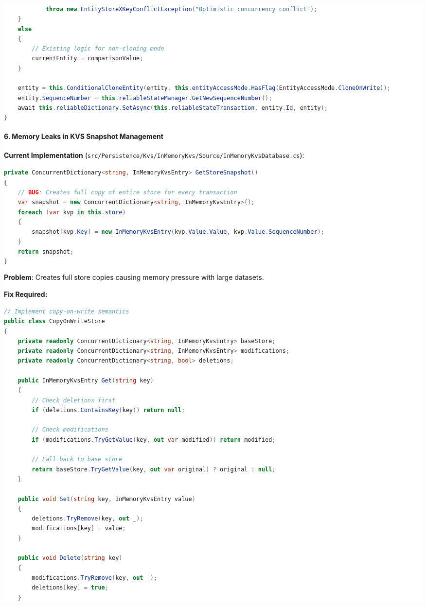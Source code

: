 ```csharp
            throw new EntityStoreXKeyConflictException("Optimistic concurrency conflict");
    }
    else
    {
        // Existing logic for non-cloning mode
        currentEntity = comparisonValue;
    }
    
    entity = this.ConditionalCloneEntity(entity, this.entityAccessMode.HasFlag(EntityAccessMode.CloneOnWrite));
    entity.SequenceNumber = this.reliableStateManager.GetNewSequenceNumber();
    await this.reliableDictionary.SetAsync(this.reliableStateTransaction, entity.Id, entity);
}
```

#### 6. **Memory Leaks in KVS Snapshot Management**

**Current Implementation** (`src/Persistence/Kvs/InMemoryKvs/Source/InMemoryKvsDatabase.cs`):
```csharp
private ConcurrentDictionary<string, InMemoryKvsEntry> GetStoreSnapshot()
{
    // BUG: Creates full copy of entire store for every transaction
    var snapshot = new ConcurrentDictionary<string, InMemoryKvsEntry>();
    foreach (var kvp in this.store)
    {
        snapshot[kvp.Key] = new InMemoryKvsEntry(kvp.Value.Value, kvp.Value.SequenceNumber);
    }
    return snapshot;
}
```

**Problem**: Creates full store copies causing memory pressure with large datasets.

**Fix Required:**
```csharp
// Implement copy-on-write semantics
public class CopyOnWriteStore
{
    private readonly ConcurrentDictionary<string, InMemoryKvsEntry> baseStore;
    private readonly ConcurrentDictionary<string, InMemoryKvsEntry> modifications;
    private readonly ConcurrentDictionary<string, bool> deletions;
    
    public InMemoryKvsEntry Get(string key)
    {
        // Check deletions first
        if (deletions.ContainsKey(key)) return null;
        
        // Check modifications
        if (modifications.TryGetValue(key, out var modified)) return modified;
        
        // Fall back to base store
        return baseStore.TryGetValue(key, out var original) ? original : null;
    }
    
    public void Set(string key, InMemoryKvsEntry value)
    {
        deletions.TryRemove(key, out _);
        modifications[key] = value;
    }
    
    public void Delete(string key)
    {
        modifications.TryRemove(key, out _);
        deletions[key] = true;
    }
```